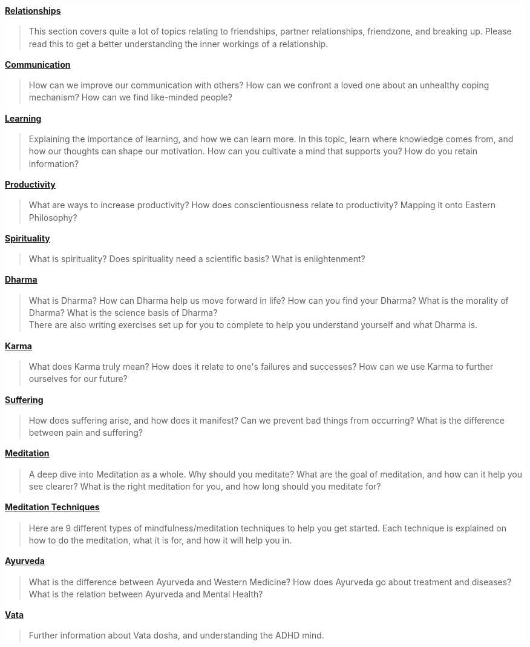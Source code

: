   **[Relationships](https://ywh.netlify.app/docs/relationships)**
  > This section covers quite a lot of topics relating to friendships, partner relationships, friendzone, and breaking up. Please read this to get a better understanding the inner workings of a relationship.

  **[Communication](https://ywh.netlify.app/docs/communication)**
  > How can we improve our communication with others? How can we confront a loved one about an unhealthy coping mechanism? How can we find like-minded people?

  **[Learning](https://ywh.netlify.app/docs/learning)**
  > Explaining the importance of learning, and how we can learn more. In this topic, learn where knowledge comes from, and how our thoughts can shape our motivation. How can you cultivate a mind that supports you? How do you retain information?

  **[Productivity](https://ywh.netlify.app/docs/productivity)**
  > What are ways to increase productivity? How does conscientiousness relate to productivity? Mapping it onto Eastern Philosophy?
  
  </TabItem>
  <TabItem value="spirituality">

  **[Spirituality](https://ywh.netlify.app/docs/spirituality)**
  > What is spirituality? Does spirituality need a scientific basis? What is enlightenment?

  **[Dharma](https://ywh.netlify.app/docs/dharma)**
  > What is Dharma? How can Dharma help us move forward in life? How can you find your Dharma? What is the morality of Dharma? What is the science basis of Dharma?  
  There are also writing exercises set up for you to complete to help you understand yourself and what Dharma is.

  **[Karma](https://ywh.netlify.app/docs/karma)**
  > What does Karma truly mean? How does it relate to one's failures and successes? How can we use Karma to further ourselves for our future?

  **[Suffering](https://ywh.netlify.app/docs/suffering)**
  > How does suffering arise, and how does it manifest? Can we prevent bad things from occurring? What is the difference between pain and suffering?

  **[Meditation](https://ywh.netlify.app/docs/meditation)**
  > A deep dive into Meditation as a whole. Why should you meditate? What are the goal of meditation, and how can it help you see clearer? What is the right meditation for you, and how long should you meditate for?

  **[Meditation Techniques](https://ywh.netlify.app/docs/meditationtechniques)**
  > Here are 9 different types of mindfulness/meditation techniques to help you get started. Each technique is explained on how to do the meditation, what it is for, and how it will help you in.
  
  </TabItem>
  <TabItem value="ayurveda">

  **[Ayurveda](https://ywh.netlify.app/docs/ayurveda)**
  > What is the difference between Ayurveda and Western Medicine? How does Ayurveda go about treatment and diseases? What is the relation between Ayurveda and Mental Health?

  **[Vata](https://ywh.netlify.app/docs/vata)**
  > Further information about Vata dosha, and understanding the ADHD mind.

